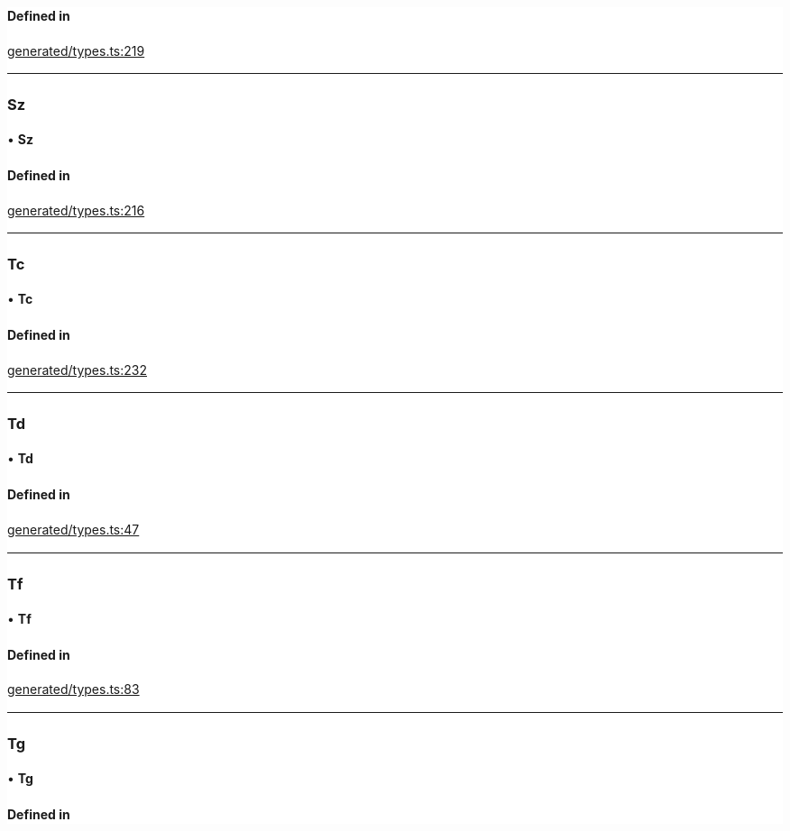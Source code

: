 #### Defined in

[generated/types.ts:219](https://github.com/PolymathNetwork/polymesh-sdk/blob/c6fe1be3/src/generated/types.ts#L219)

___

### Sz

• **Sz**

#### Defined in

[generated/types.ts:216](https://github.com/PolymathNetwork/polymesh-sdk/blob/c6fe1be3/src/generated/types.ts#L216)

___

### Tc

• **Tc**

#### Defined in

[generated/types.ts:232](https://github.com/PolymathNetwork/polymesh-sdk/blob/c6fe1be3/src/generated/types.ts#L232)

___

### Td

• **Td**

#### Defined in

[generated/types.ts:47](https://github.com/PolymathNetwork/polymesh-sdk/blob/c6fe1be3/src/generated/types.ts#L47)

___

### Tf

• **Tf**

#### Defined in

[generated/types.ts:83](https://github.com/PolymathNetwork/polymesh-sdk/blob/c6fe1be3/src/generated/types.ts#L83)

___

### Tg

• **Tg**

#### Defined in
